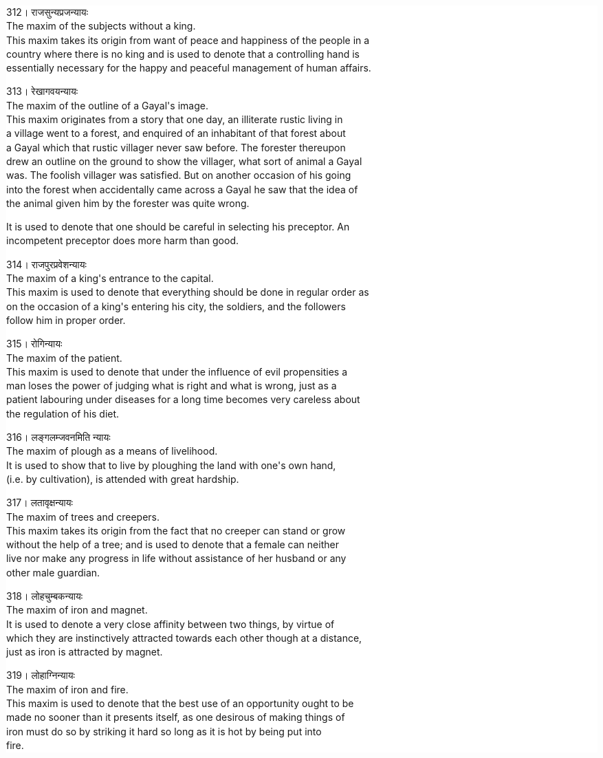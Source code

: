 312।    राजसुन्यप्रजन्यायः  
The maxim of the subjects without a king.   
This maxim takes its origin from want of peace and happiness of the people in a  
country where there is no king and is used to denote that a controlling hand is  
essentially necessary for the happy and peaceful management of human affairs.  
  
313।    रेखागवयन्यायः  
The maxim of the outline of a Gayal's image.   
This maxim originates from a story that one day, an illiterate rustic living in  
a village went to a forest, and enquired of an inhabitant of that forest about  
a Gayal which that rustic villager never saw before. The forester thereupon  
drew an outline on the ground to show the villager, what sort of animal a Gayal  
was. The foolish villager was satisfied. But on another occasion of his going  
into the forest when accidentally came across a Gayal he saw that the idea of  
the animal given him by the forester was quite wrong.  
  
It is used to denote that one should be careful in selecting his preceptor. An  
incompetent preceptor does more harm than good.  
  
314।    राजपुरप्रवेशन्यायः  
The maxim of a king's entrance to the capital.   
This maxim is used to denote that everything should be done in regular order as  
on the occasion of a king's entering his city, the soldiers, and the followers  
follow him in proper order.  
  
315।    रोगिन्यायः  
The maxim of the patient.   
This maxim is used to denote that under the influence of evil propensities a  
man loses the power of judging what is right and what is wrong, just as a  
patient labouring under diseases for a long time becomes very careless about  
the regulation of his diet.  
  
316।    लङ्गलम्जवनमिति न्यायः  
The maxim of plough as a means of livelihood.   
It is used to show that to live by ploughing the land with one's own hand,  
(i.e. by cultivation), is attended with great hardship.  
  
317।    लतावृक्षन्यायः  
The maxim of trees and creepers.   
This maxim takes its origin from the fact that no creeper can stand or grow  
without the help of a tree; and is used to denote that a female can neither  
live nor make any progress in life without assistance of her husband or any  
other male guardian.  
  
318।    लोहचुम्बकन्यायः  
The maxim of iron and magnet.   
It is used to denote a very close affinity between two things, by virtue of  
which they are instinctively attracted towards each other though at a distance,  
just as iron is attracted by magnet.  
  
319।    लोहाग्निन्यायः  
The maxim of iron and fire.   
This maxim is used to denote that the best use of an opportunity ought to be  
made no sooner than it presents itself, as one desirous of making things of  
iron must do so by striking it hard so long as it is hot by being put into  
fire.  
  